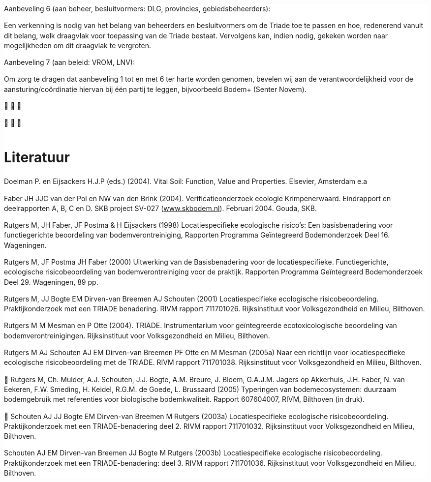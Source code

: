  Aanbeveling 6 (aan beheer, besluitvormers: DLG, provincies, gebiedsbeheerders): 

 Een verkenning is nodig van het belang van beheerders en besluitvormers om de Triade toe te passen en hoe, redenerend vanuit dit belang, welk draagvlak voor toepassing van de Triade bestaat. Vervolgens kan, indien nodig, gekeken worden naar mogelijkheden om dit draagvlak te vergroten. 

 Aanbeveling 7 (aan beleid: VROM, LNV): 

 Om zorg te dragen dat aanbeveling 1 tot en met 6 ter harte worden genomen, bevelen wij aan de verantwoordelijkheid voor de aansturing/coördinatie hiervan bij één partij te leggen, bijvoorbeeld Bodem+ (Senter Novem). 


   

   

# Literatuur 

Doelman P. en Eijsackers H.J.P (eds.) (2004). Vital Soil: Function, Value and Properties. Elsevier, Amsterdam e.a 

Faber JH JJC van der Pol en NW van den Brink (2004). Verificatieonderzoek ecologie Krimpenerwaard. Eindrapport en deelrapporten A, B, C en D. SKB project SV-027 (www.skbodem.nl). Februari 2004. Gouda, SKB. 

Rutgers M, JH Faber, JF Postma & H Eijsackers (1998) Locatiespecifieke ecologische risico’s: Een basisbenadering voor functiegerichte beoordeling van bodemverontreiniging, Rapporten Programma Geïntegreerd Bodemonderzoek Deel 16. Wageningen. 

Rutgers M, JF Postma JH Faber (2000) Uitwerking van de Basisbenadering voor de locatiespecifieke. Functiegerichte, ecologische risicobeoordeling van bodemverontreiniging voor de praktijk. Rapporten Programma Geïntegreerd Bodemonderzoek Deel 29. Wageningen, 89 pp. 

Rutgers M, JJ Bogte EM Dirven-van Breemen AJ Schouten (2001) Locatiespecifieke ecologische risicobeoordeling. Praktijkonderzoek met een TRIADE benadering. RIVM rapport 711701026. Rijksinstituut voor Volksgezondheid en Milieu, Bilthoven. 

Rutgers M M Mesman en P Otte (2004). TRIADE. Instrumentarium voor geïntegreerde ecotoxicologische beoordeling van bodemverontreinigingen. Rijksinstituut voor Volksgezondheid en Milieu, Bilthoven. 

Rutgers M AJ Schouten AJ EM Dirven-van Breemen PF Otte en M Mesman (2005a) Naar een richtlijn voor locatiespecifieke ecologische risicobeoordeling met de TRIADE. RIVM rapport 711701038. Rijksinstituut voor Volksgezondheid en Milieu, Bilthoven. 

 Rutgers M, Ch. Mulder, A.J. Schouten, J.J. Bogte, A.M. Breure, J. Bloem, G.A.J.M. Jagers op Akkerhuis, J.H. Faber, N. van Eekeren, F.W. Smeding, H. Keidel, R.G.M. de Goede, L. Brussaard (2005) Typeringen van bodemecosystemen: duurzaam bodemgebruik met referenties voor biologische bodemkwaliteit. Rapport 607604007, RIVM, Bilthoven (in druk). 

 Schouten AJ JJ Bogte EM Dirven-van Breemen M Rutgers (2003a) Locatiespecifieke ecologische risicobeoordeling. Praktijkonderzoek met een TRIADE-benadering deel 2. RIVM rapport 711701032. Rijksinstituut voor Volksgezondheid en Milieu, Bilthoven. 

Schouten AJ EM Dirven-van Breemen JJ Bogte M Rutgers (2003b) Locatiespecifieke ecologische risicobeoordeling. Praktijkonderzoek met een TRIADE-benadering: deel 3. RIVM rapport 711701036. Rijksinstituut voor Volksgezondheid en Milieu, Bilthoven. 
